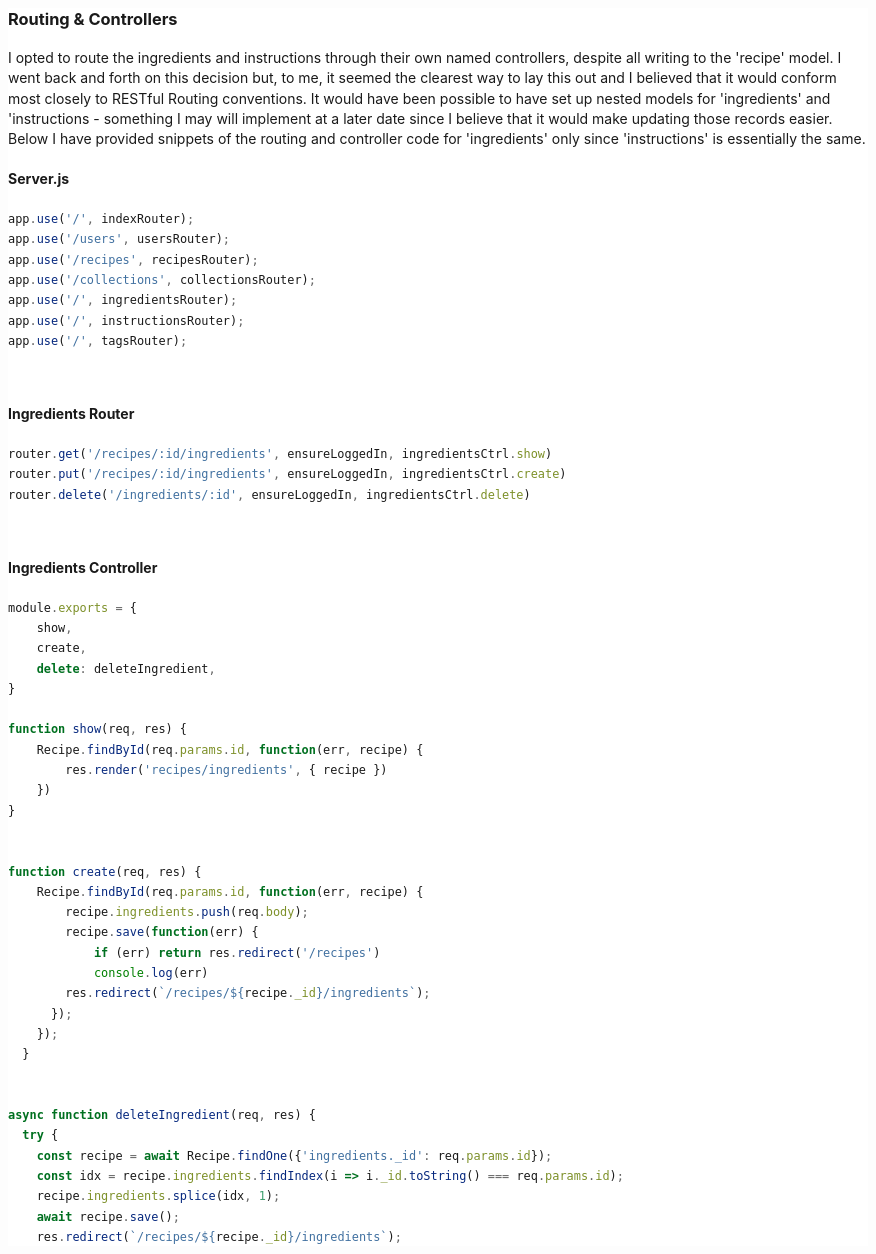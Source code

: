 ### Routing & Controllers
I opted to route the ingredients and instructions through their own named controllers, despite all writing to the 'recipe' model. I went back and forth on this decision but, to me, it seemed the clearest way to lay this out and I believed that it would conform most closely to RESTful Routing conventions. It would have been possible to have set up nested models for 'ingredients' and 'instructions - something I may will implement at a later date since I believe that it would make updating those records easier. Below I have provided snippets of the routing and controller code for 'ingredients' only since 'instructions' is essentially the same.

#### Server.js
```JavaScript
app.use('/', indexRouter);
app.use('/users', usersRouter);
app.use('/recipes', recipesRouter);
app.use('/collections', collectionsRouter);
app.use('/', ingredientsRouter);
app.use('/', instructionsRouter);
app.use('/', tagsRouter);
```

<br>

#### Ingredients Router
```JavaScript
router.get('/recipes/:id/ingredients', ensureLoggedIn, ingredientsCtrl.show)
router.put('/recipes/:id/ingredients', ensureLoggedIn, ingredientsCtrl.create)
router.delete('/ingredients/:id', ensureLoggedIn, ingredientsCtrl.delete)
```

<br>

#### Ingredients Controller
```JavaScript
module.exports = {
    show,
    create,
    delete: deleteIngredient,
}

function show(req, res) {
    Recipe.findById(req.params.id, function(err, recipe) {
        res.render('recipes/ingredients', { recipe })
    })
}


function create(req, res) {
    Recipe.findById(req.params.id, function(err, recipe) {
        recipe.ingredients.push(req.body);
        recipe.save(function(err) {
            if (err) return res.redirect('/recipes')
            console.log(err)
        res.redirect(`/recipes/${recipe._id}/ingredients`);
      });
    });
  }


async function deleteIngredient(req, res) {
  try {
    const recipe = await Recipe.findOne({'ingredients._id': req.params.id});
    const idx = recipe.ingredients.findIndex(i => i._id.toString() === req.params.id);
    recipe.ingredients.splice(idx, 1);
    await recipe.save();
    res.redirect(`/recipes/${recipe._id}/ingredients`);
```